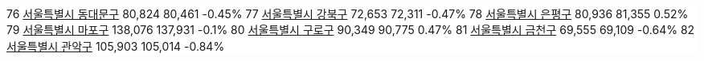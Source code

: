   <tr class="item">
    <td>76</td>
    <td><a href="/apt/서울특별시 동대문구">서울특별시 동대문구</a></td>
    <td>80,824</td>
    <td>80,461</td>
    <td>-0.45%</td>
  </tr>

  <tr class="item">
    <td>77</td>
    <td><a href="/apt/서울특별시 강북구">서울특별시 강북구</a></td>
    <td>72,653</td>
    <td>72,311</td>
    <td>-0.47%</td>
  </tr>

  <tr class="item">
    <td>78</td>
    <td><a href="/apt/서울특별시 은평구">서울특별시 은평구</a></td>
    <td>80,936</td>
    <td>81,355</td>
    <td>0.52%</td>
  </tr>

  <tr class="item">
    <td>79</td>
    <td><a href="/apt/서울특별시 마포구">서울특별시 마포구</a></td>
    <td>138,076</td>
    <td>137,931</td>
    <td>-0.1%</td>
  </tr>

  <tr class="item">
    <td>80</td>
    <td><a href="/apt/서울특별시 구로구">서울특별시 구로구</a></td>
    <td>90,349</td>
    <td>90,775</td>
    <td>0.47%</td>
  </tr>

  <tr class="item">
    <td>81</td>
    <td><a href="/apt/서울특별시 금천구">서울특별시 금천구</a></td>
    <td>69,555</td>
    <td>69,109</td>
    <td>-0.64%</td>
  </tr>

  <tr class="item">
    <td>82</td>
    <td><a href="/apt/서울특별시 관악구">서울특별시 관악구</a></td>
    <td>105,903</td>
    <td>105,014</td>
    <td>-0.84%</td>
  </tr>
